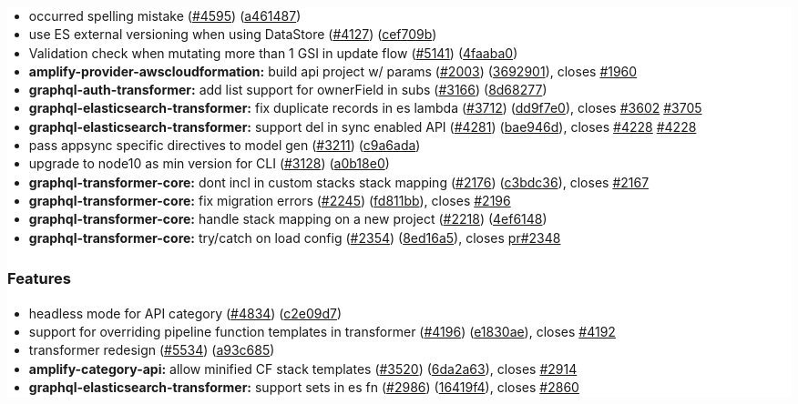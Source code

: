 - occurred spelling mistake ([#4595](https://github.com/aws-amplify/amplify-cli/issues/4595)) ([a461487](https://github.com/aws-amplify/amplify-cli/commit/a461487072dbf422892ca24c436581b49c568429))
- use ES external versioning when using DataStore ([#4127](https://github.com/aws-amplify/amplify-cli/issues/4127)) ([cef709b](https://github.com/aws-amplify/amplify-cli/commit/cef709ba2087affe860dd6fb141ccda1e5d58fd1))
- Validation check when mutating more than 1 GSI in update flow ([#5141](https://github.com/aws-amplify/amplify-cli/issues/5141)) ([4faaba0](https://github.com/aws-amplify/amplify-cli/commit/4faaba0509467aad03db11709175f4a3071459ae))
- **amplify-provider-awscloudformation:** build api project w/ params ([#2003](https://github.com/aws-amplify/amplify-cli/issues/2003)) ([3692901](https://github.com/aws-amplify/amplify-cli/commit/3692901b3f82daf79475ec5b1c5cd90781917446)), closes [#1960](https://github.com/aws-amplify/amplify-cli/issues/1960)
- **graphql-auth-transformer:** add list support for ownerField in subs ([#3166](https://github.com/aws-amplify/amplify-cli/issues/3166)) ([8d68277](https://github.com/aws-amplify/amplify-cli/commit/8d6827752ebd076424d3c76122b136eca65b02a8))
- **graphql-elasticsearch-transformer:** fix duplicate records in es lambda ([#3712](https://github.com/aws-amplify/amplify-cli/issues/3712)) ([dd9f7e0](https://github.com/aws-amplify/amplify-cli/commit/dd9f7e0031a0dc68a9027de02f60bbe69d315c3d)), closes [#3602](https://github.com/aws-amplify/amplify-cli/issues/3602) [#3705](https://github.com/aws-amplify/amplify-cli/issues/3705)
- **graphql-elasticsearch-transformer:** support del in sync enabled API ([#4281](https://github.com/aws-amplify/amplify-cli/issues/4281)) ([bae946d](https://github.com/aws-amplify/amplify-cli/commit/bae946dabe4a2e37cfdb87c6fbd88af824f21b69)), closes [#4228](https://github.com/aws-amplify/amplify-cli/issues/4228) [#4228](https://github.com/aws-amplify/amplify-cli/issues/4228)
- pass appsync specific directives to model gen ([#3211](https://github.com/aws-amplify/amplify-cli/issues/3211)) ([c9a6ada](https://github.com/aws-amplify/amplify-cli/commit/c9a6ada683a32f2a82ef9fdc4b0cb37ea70ccb11))
- upgrade to node10 as min version for CLI ([#3128](https://github.com/aws-amplify/amplify-cli/issues/3128)) ([a0b18e0](https://github.com/aws-amplify/amplify-cli/commit/a0b18e0187a26b4ab0e6e986b0277f347e829444))
- **graphql-transformer-core:** dont incl in custom stacks stack mapping ([#2176](https://github.com/aws-amplify/amplify-cli/issues/2176)) ([c3bdc36](https://github.com/aws-amplify/amplify-cli/commit/c3bdc36d73ce47f01627918da57cf7a8590db89a)), closes [#2167](https://github.com/aws-amplify/amplify-cli/issues/2167)
- **graphql-transformer-core:** fix migration errors ([#2245](https://github.com/aws-amplify/amplify-cli/issues/2245)) ([fd811bb](https://github.com/aws-amplify/amplify-cli/commit/fd811bbe2e08f2ade7627c8cce44c9f1dce2d9ba)), closes [#2196](https://github.com/aws-amplify/amplify-cli/issues/2196)
- **graphql-transformer-core:** handle stack mapping on a new project ([#2218](https://github.com/aws-amplify/amplify-cli/issues/2218)) ([4ef6148](https://github.com/aws-amplify/amplify-cli/commit/4ef614880a5bfc4ca4520e903fcd7c85ccfca055))
- **graphql-transformer-core:** try/catch on load config ([#2354](https://github.com/aws-amplify/amplify-cli/issues/2354)) ([8ed16a5](https://github.com/aws-amplify/amplify-cli/commit/8ed16a50dc953ebbc28d197d7e69904b18cf2452)), closes [pr#2348](https://github.com/pr/issues/2348)

### Features

- headless mode for API category ([#4834](https://github.com/aws-amplify/amplify-cli/issues/4834)) ([c2e09d7](https://github.com/aws-amplify/amplify-cli/commit/c2e09d73fd1bb461eeace8f4a7addd70a63047ad))
- support for overriding pipeline function templates in transformer ([#4196](https://github.com/aws-amplify/amplify-cli/issues/4196)) ([e1830ae](https://github.com/aws-amplify/amplify-cli/commit/e1830aeb31fef8f035cb0a992a150d37f78e07bb)), closes [#4192](https://github.com/aws-amplify/amplify-cli/issues/4192)
- transformer redesign ([#5534](https://github.com/aws-amplify/amplify-cli/issues/5534)) ([a93c685](https://github.com/aws-amplify/amplify-cli/commit/a93c6852f6588898ebc52b0574f4fcc3d2e87948))
- **amplify-category-api:** allow minified CF stack templates ([#3520](https://github.com/aws-amplify/amplify-cli/issues/3520)) ([6da2a63](https://github.com/aws-amplify/amplify-cli/commit/6da2a634548fdf48deb4b1144c67d1e1515abb80)), closes [#2914](https://github.com/aws-amplify/amplify-cli/issues/2914)
- **graphql-elasticsearch-transformer:** support sets in es fn ([#2986](https://github.com/aws-amplify/amplify-cli/issues/2986)) ([16419f4](https://github.com/aws-amplify/amplify-cli/commit/16419f4d9e1733ed0ada064f9ced604083ee4703)), closes [#2860](https://github.com/aws-amplify/amplify-cli/issues/2860)
